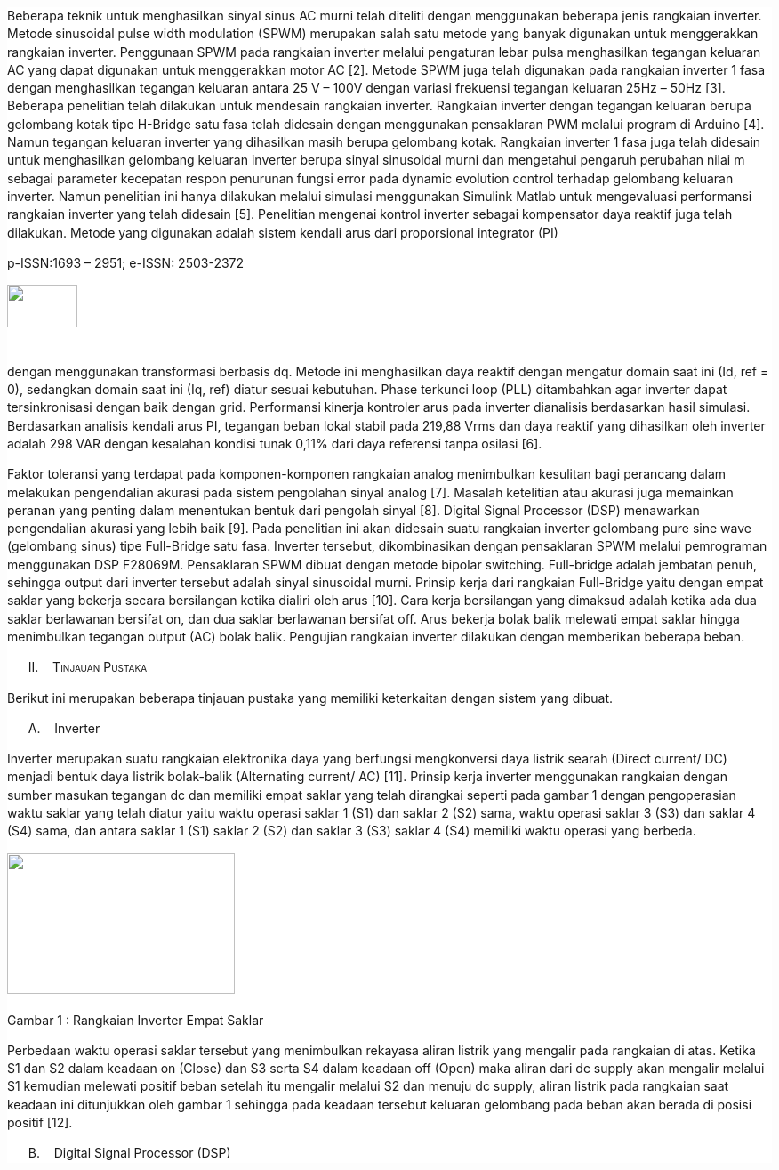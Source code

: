 <p><span class="font4">Beberapa teknik untuk menghasilkan sinyal sinus AC murni telah diteliti dengan menggunakan beberapa jenis rangkaian inverter. Metode sinusoidal pulse width modulation (SPWM) merupakan salah satu metode yang banyak digunakan untuk menggerakkan rangkaian inverter. Penggunaan SPWM pada rangkaian inverter melalui pengaturan lebar pulsa menghasilkan tegangan keluaran AC yang dapat digunakan untuk menggerakkan motor AC [2]. Metode SPWM juga telah digunakan pada rangkaian inverter 1 fasa dengan menghasilkan tegangan keluaran antara 25 V – 100V dengan variasi frekuensi tegangan keluaran 25Hz – 50Hz [3]. Beberapa penelitian telah dilakukan untuk mendesain rangkaian inverter. Rangkaian inverter dengan tegangan keluaran berupa gelombang kotak tipe H-Bridge satu fasa telah didesain dengan menggunakan pensaklaran PWM melalui program di Arduino [4]. Namun tegangan keluaran inverter yang dihasilkan masih berupa gelombang kotak. Rangkaian inverter 1 fasa juga telah didesain untuk menghasilkan gelombang keluaran inverter berupa sinyal sinusoidal murni dan mengetahui pengaruh perubahan nilai m sebagai parameter kecepatan respon penurunan fungsi error pada dynamic evolution control terhadap gelombang keluaran inverter. Namun penelitian ini hanya dilakukan melalui simulasi menggunakan Simulink Matlab untuk mengevaluasi performansi rangkaian inverter yang telah didesain [5]. Penelitian mengenai kontrol inverter sebagai kompensator daya reaktif juga telah dilakukan. Metode yang digunakan adalah sistem kendali arus dari proporsional integrator (PI)</span></p>
<p><span class="font4">p-ISSN:1693 – 2951; e-ISSN: 2503-2372</span></p>
<div><img src="https://jurnal.harianregional.com/media/73673-1.jpg" alt="" style="width:59pt;height:36pt;">
</div><br clear="all">
<p><span class="font4">dengan menggunakan transformasi berbasis dq. Metode ini menghasilkan daya reaktif dengan mengatur domain saat ini (Id, ref = 0), sedangkan domain saat ini (Iq, ref) diatur sesuai kebutuhan. Phase terkunci loop (PLL) ditambahkan agar inverter dapat tersinkronisasi dengan baik dengan grid. Performansi kinerja kontroler arus pada inverter dianalisis berdasarkan hasil simulasi. Berdasarkan analisis kendali arus PI, tegangan beban lokal stabil pada 219,88 Vrms dan daya reaktif yang dihasilkan oleh inverter adalah 298 VAR dengan kesalahan kondisi tunak 0,11% dari daya referensi tanpa osilasi [6].</span></p>
<p><span class="font4">Faktor toleransi yang terdapat pada komponen-komponen rangkaian analog menimbulkan kesulitan bagi perancang dalam melakukan pengendalian akurasi pada sistem pengolahan sinyal analog [7]. Masalah ketelitian atau akurasi juga memainkan peranan yang penting dalam menentukan bentuk dari pengolah sinyal [8]. Digital Signal Processor (DSP) menawarkan pengendalian akurasi yang lebih baik [9]. Pada penelitian ini akan didesain suatu rangkaian inverter gelombang pure sine wave (gelombang sinus) tipe Full-Bridge satu fasa. Inverter tersebut, dikombinasikan dengan pensaklaran SPWM melalui pemrograman menggunakan DSP F28069M. Pensaklaran SPWM dibuat dengan metode bipolar switching. Full-bridge adalah jembatan penuh, sehingga output dari inverter tersebut adalah sinyal sinusoidal murni. Prinsip kerja dari rangkaian Full-Bridge yaitu dengan empat saklar yang bekerja secara bersilangan ketika dialiri oleh arus [10]. Cara kerja bersilangan yang dimaksud adalah ketika ada dua saklar berlawanan bersifat on, dan dua saklar berlawanan bersifat off. Arus bekerja bolak balik melewati empat saklar hingga menimbulkan tegangan output (AC) bolak balik. Pengujian rangkaian inverter dilakukan dengan memberikan beberapa beban.</span></p>
<ul style="list-style:none;"><li>
<p><span class="font4">II.</span><span class="font1" style="font-variant:small-caps;"> &nbsp;&nbsp;&nbsp;T</span><span class="font5" style="font-variant:small-caps;">injauan </span><span class="font1" style="font-variant:small-caps;">P</span><span class="font5" style="font-variant:small-caps;">ustaka</span></p></li></ul>
<p><span class="font4">Berikut ini merupakan beberapa tinjauan pustaka yang memiliki keterkaitan dengan sistem yang dibuat.</span></p>
<ul style="list-style:none;"><li>
<p><span class="font4">A. &nbsp;&nbsp;&nbsp;Inverter</span></p></li></ul>
<p><span class="font4">Inverter merupakan suatu rangkaian elektronika daya yang berfungsi mengkonversi daya listrik searah (Direct current/ DC) menjadi bentuk daya listrik bolak-balik (Alternating current/ AC) [11]. Prinsip kerja inverter menggunakan rangkaian dengan sumber masukan tegangan dc dan memiliki empat saklar yang telah dirangkai seperti pada gambar 1 dengan pengoperasian waktu saklar yang telah diatur yaitu waktu operasi saklar 1 (S1) dan saklar 2 (S2) sama, waktu operasi saklar 3 (S3) dan saklar 4 (S4) sama, dan antara saklar 1 (S1) saklar 2 (S2) dan saklar 3 (S3) saklar 4 (S4) memiliki waktu operasi yang berbeda.</span></p><img src="https://jurnal.harianregional.com/media/73673-2.jpg" alt="" style="width:192pt;height:119pt;">
<p><span class="font4">Gambar 1 : Rangkaian Inverter Empat Saklar</span></p>
<p><span class="font4">Perbedaan waktu operasi saklar tersebut yang menimbulkan rekayasa aliran listrik yang mengalir pada rangkaian di atas. Ketika S1 dan S2 dalam keadaan on (Close) dan S3 serta S4 dalam keadaan off (Open) maka aliran dari dc supply akan mengalir melalui S1 kemudian melewati positif beban setelah itu mengalir melalui S2 dan menuju dc supply, aliran listrik pada rangkaian saat keadaan ini ditunjukkan oleh gambar 1 sehingga pada keadaan tersebut keluaran gelombang pada beban akan berada di posisi positif [12].</span></p>
<ul style="list-style:none;"><li>
<p><span class="font4">B. &nbsp;&nbsp;&nbsp;Digital Signal Processor (DSP)</span></p></li></ul>